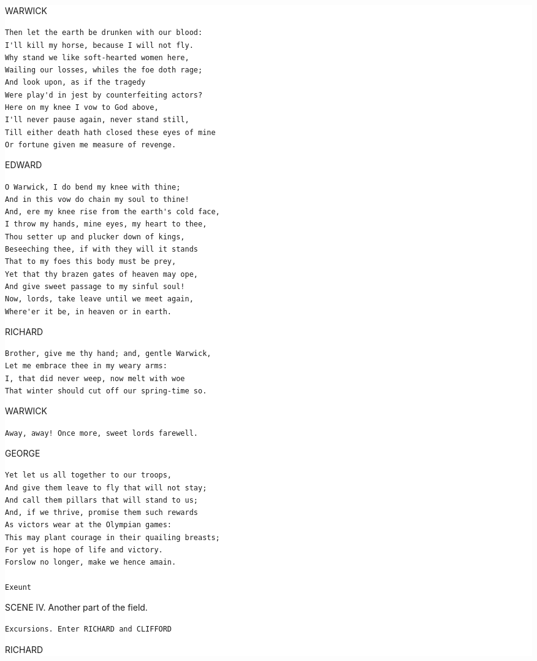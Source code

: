 WARWICK

    Then let the earth be drunken with our blood:
    I'll kill my horse, because I will not fly.
    Why stand we like soft-hearted women here,
    Wailing our losses, whiles the foe doth rage;
    And look upon, as if the tragedy
    Were play'd in jest by counterfeiting actors?
    Here on my knee I vow to God above,
    I'll never pause again, never stand still,
    Till either death hath closed these eyes of mine
    Or fortune given me measure of revenge.

EDWARD

    O Warwick, I do bend my knee with thine;
    And in this vow do chain my soul to thine!
    And, ere my knee rise from the earth's cold face,
    I throw my hands, mine eyes, my heart to thee,
    Thou setter up and plucker down of kings,
    Beseeching thee, if with they will it stands
    That to my foes this body must be prey,
    Yet that thy brazen gates of heaven may ope,
    And give sweet passage to my sinful soul!
    Now, lords, take leave until we meet again,
    Where'er it be, in heaven or in earth.

RICHARD

    Brother, give me thy hand; and, gentle Warwick,
    Let me embrace thee in my weary arms:
    I, that did never weep, now melt with woe
    That winter should cut off our spring-time so.

WARWICK

    Away, away! Once more, sweet lords farewell.

GEORGE

    Yet let us all together to our troops,
    And give them leave to fly that will not stay;
    And call them pillars that will stand to us;
    And, if we thrive, promise them such rewards
    As victors wear at the Olympian games:
    This may plant courage in their quailing breasts;
    For yet is hope of life and victory.
    Forslow no longer, make we hence amain.

    Exeunt

SCENE IV. Another part of the field.

    Excursions. Enter RICHARD and CLIFFORD

RICHARD

